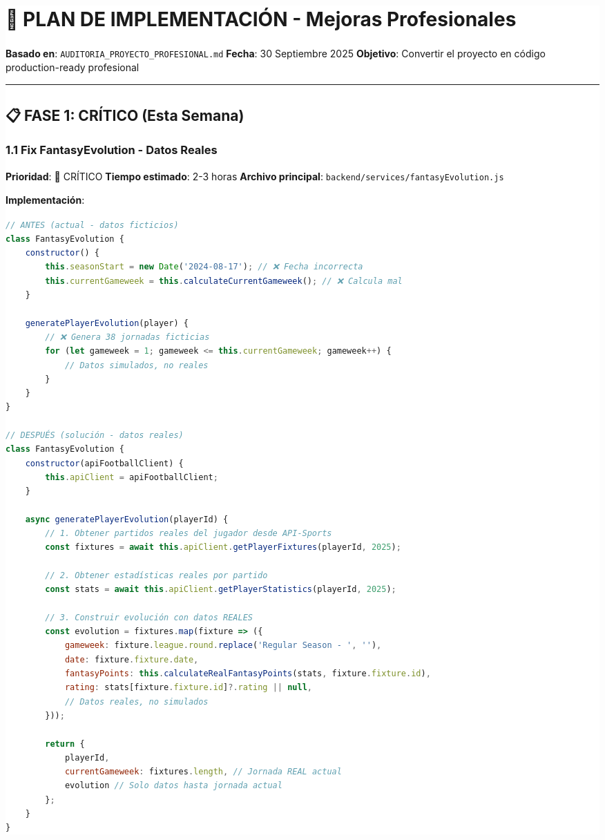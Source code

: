 # 🚀 PLAN DE IMPLEMENTACIÓN - Mejoras Profesionales

**Basado en**: `AUDITORIA_PROYECTO_PROFESIONAL.md`
**Fecha**: 30 Septiembre 2025
**Objetivo**: Convertir el proyecto en código production-ready profesional

---

## 📋 FASE 1: CRÍTICO (Esta Semana)

### 1.1 Fix FantasyEvolution - Datos Reales

**Prioridad**: 🔴 CRÍTICO
**Tiempo estimado**: 2-3 horas
**Archivo principal**: `backend/services/fantasyEvolution.js`

**Implementación**:

```javascript
// ANTES (actual - datos ficticios)
class FantasyEvolution {
    constructor() {
        this.seasonStart = new Date('2024-08-17'); // ❌ Fecha incorrecta
        this.currentGameweek = this.calculateCurrentGameweek(); // ❌ Calcula mal
    }

    generatePlayerEvolution(player) {
        // ❌ Genera 38 jornadas ficticias
        for (let gameweek = 1; gameweek <= this.currentGameweek; gameweek++) {
            // Datos simulados, no reales
        }
    }
}

// DESPUÉS (solución - datos reales)
class FantasyEvolution {
    constructor(apiFootballClient) {
        this.apiClient = apiFootballClient;
    }

    async generatePlayerEvolution(playerId) {
        // 1. Obtener partidos reales del jugador desde API-Sports
        const fixtures = await this.apiClient.getPlayerFixtures(playerId, 2025);

        // 2. Obtener estadísticas reales por partido
        const stats = await this.apiClient.getPlayerStatistics(playerId, 2025);

        // 3. Construir evolución con datos REALES
        const evolution = fixtures.map(fixture => ({
            gameweek: fixture.league.round.replace('Regular Season - ', ''),
            date: fixture.fixture.date,
            fantasyPoints: this.calculateRealFantasyPoints(stats, fixture.fixture.id),
            rating: stats[fixture.fixture.id]?.rating || null,
            // Datos reales, no simulados
        }));

        return {
            playerId,
            currentGameweek: fixtures.length, // Jornada REAL actual
            evolution // Solo datos hasta jornada actual
        };
    }
}
```